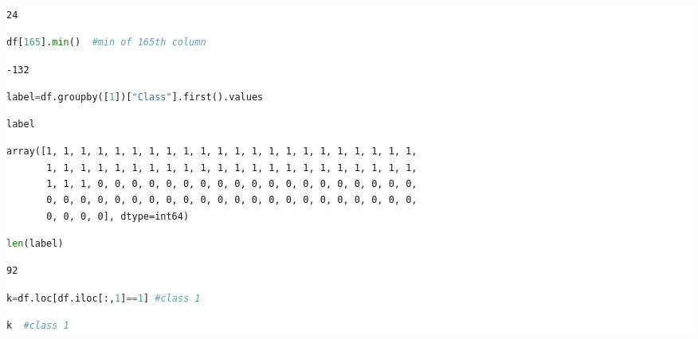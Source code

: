 


    24




```python
df[165].min()  #min of 165th column
```




    -132




```python
label=df.groupby([1])["Class"].first().values
```


```python
label
```




    array([1, 1, 1, 1, 1, 1, 1, 1, 1, 1, 1, 1, 1, 1, 1, 1, 1, 1, 1, 1, 1, 1,
           1, 1, 1, 1, 1, 1, 1, 1, 1, 1, 1, 1, 1, 1, 1, 1, 1, 1, 1, 1, 1, 1,
           1, 1, 1, 0, 0, 0, 0, 0, 0, 0, 0, 0, 0, 0, 0, 0, 0, 0, 0, 0, 0, 0,
           0, 0, 0, 0, 0, 0, 0, 0, 0, 0, 0, 0, 0, 0, 0, 0, 0, 0, 0, 0, 0, 0,
           0, 0, 0, 0], dtype=int64)




```python
len(label)
```




    92




```python
k=df.loc[df.iloc[:,1]==1] #class 1
```


```python
k  #class 1
```




<div>
<style scoped>
    .dataframe tbody tr th:only-of-type {
        vertical-align: middle;
    }
